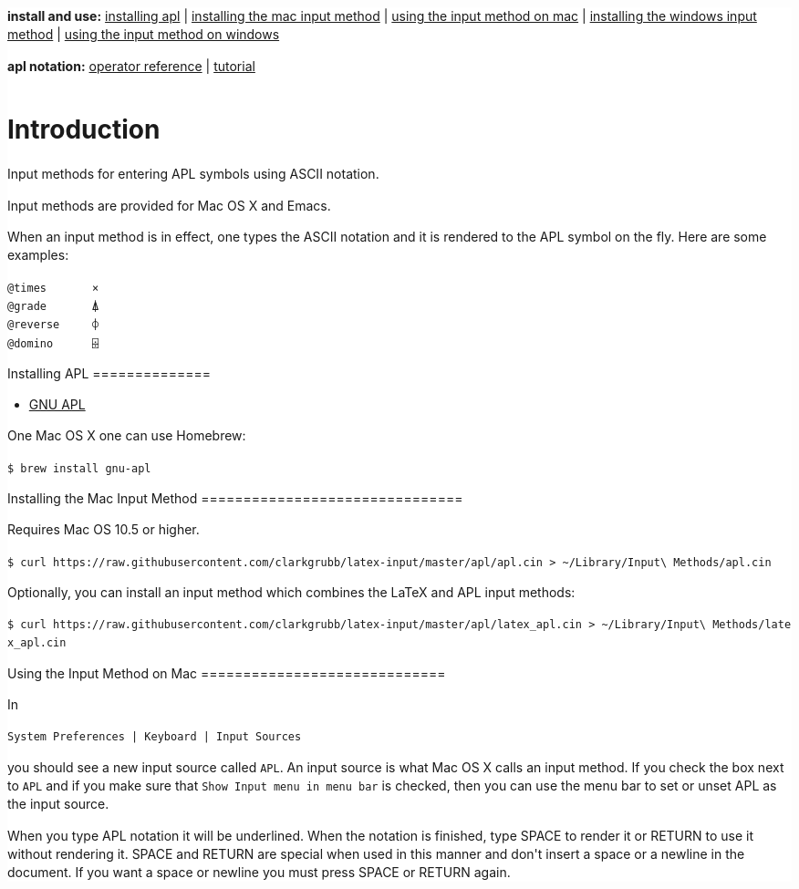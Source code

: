 **install and use:** [installing apl](#installing-apl) | [installing the mac input method](#mac-install) | [using the input method on mac](#mac-howto) | [installing the windows input method](#windows-install) | [using the input method on windows](#windows-howto)

**apl notation:** [operator reference](#apl-op-ref) | [tutorial](#apl-tutorial)

Introduction
============

Input methods for entering APL symbols using ASCII notation.

Input methods are provided for Mac OS X and Emacs.

When an input method is in effect, one types the ASCII notation and it
is rendered to the APL symbol on the fly.  Here are some examples:

    @times       ×
    @grade       ⍋ 
    @reverse     ⌽
    @domino      ⌹

<a name="installing-apl"/>
Installing APL
==============

* [GNU APL](http://www.gnu.org/software/apl/)

One Mac OS X one can use Homebrew:

    $ brew install gnu-apl


<a name="mac-install"/>
Installing the Mac Input Method
===============================

Requires Mac OS 10.5 or higher.

    $ curl https://raw.githubusercontent.com/clarkgrubb/latex-input/master/apl/apl.cin > ~/Library/Input\ Methods/apl.cin

Optionally, you can install an input method which combines the LaTeX and APL input methods:

    $ curl https://raw.githubusercontent.com/clarkgrubb/latex-input/master/apl/latex_apl.cin > ~/Library/Input\ Methods/latex_apl.cin

<a name="mac-howto"/>
Using the Input Method on Mac
=============================

In

    System Preferences | Keyboard | Input Sources

you should see a new input source called `APL`.  An input source
is what Mac OS X calls an input method.  If you check the box next
to `APL` and if you make sure that `Show Input menu in menu bar` is
checked, then you can use the menu bar to set or unset APL as the
input source.

When you type APL notation it will be underlined.  When the notation
is finished, type SPACE to render it or RETURN to use it without rendering
it.  SPACE and RETURN are special when used in this manner and don't insert
a space or a newline in the document.  If you want a space or newline you
must press SPACE or RETURN again.
